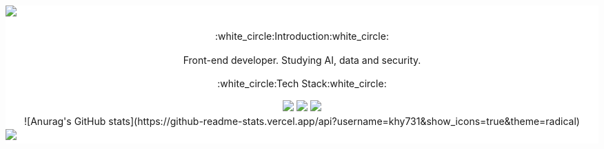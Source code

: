 <img src="https://capsule-render.vercel.app/api?type=waving&color=0:E34C26,10:DA5B0B,30:C6538C,75:3572A5,100:A371F7&height=100&section=header&text=Kang Hye Yoon%20Github!d&fontSize=30" width="100%"/>
<div align="center">
	<p>:white_circle:Introduction:white_circle:</p>
	<p>Front-end developer. Studying AI, data and security.</p>
</div>
<div align="center">
	<p>:white_circle:Tech Stack:white_circle:</p>
	<img src="https://img.shields.io/badge/javascript-F7DF1E?style=flat&logo=javascript&logoColor=white" />
	<img src="https://img.shields.io/badge/React-61DAFB?style=flat&logo=React&logoColor=white" />
	<img src="https://img.shields.io/badge/Python-3776AB?style=flat&logo=&logoColor=white" />
</div>
<div align="center">
	![Anurag's GitHub stats](https://github-readme-stats.vercel.app/api?username=khy731&show_icons=true&theme=radical)
</div>
<img src="https://capsule-render.vercel.app/api?type=rect&color=0:E34C26,10:DA5B0B,30:C6538C,75:3572A5,100:A371F7&height=40&section=footer&text=&fontSize=0" width="100%"/>
